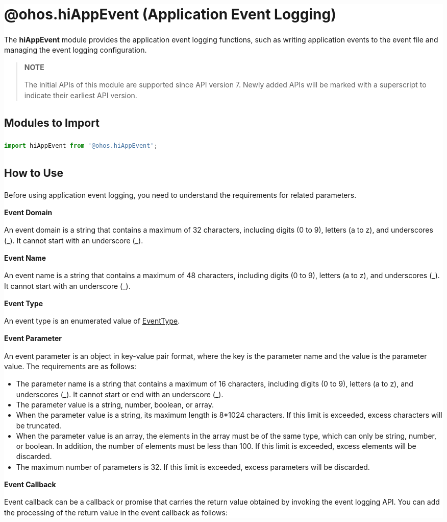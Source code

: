 # @ohos.hiAppEvent (Application Event Logging)

The **hiAppEvent** module provides the application event logging functions, such as writing application events to the event file and managing the event logging configuration.

> **NOTE**
> 
> The initial APIs of this module are supported since API version 7. Newly added APIs will be marked with a superscript to indicate their earliest API version.


## Modules to Import

```js
import hiAppEvent from '@ohos.hiAppEvent';
```

## How to Use

Before using application event logging, you need to understand the requirements for related parameters.

**Event Domain**

An event domain is a string that contains a maximum of 32 characters, including digits (0 to 9), letters (a to z), and underscores (\_). It cannot start with an underscore (\_).

**Event Name**

An event name is a string that contains a maximum of 48 characters, including digits (0 to 9), letters (a to z), and underscores (\_). It cannot start with an underscore (\_).

**Event Type**

An event type is an enumerated value of [EventType](#eventtype).

**Event Parameter**

An event parameter is an object in key-value pair format, where the key is the parameter name and the value is the parameter value. The requirements are as follows:

- The parameter name is a string that contains a maximum of 16 characters, including digits (0 to 9), letters (a to z), and underscores (\_). It cannot start or end with an underscore (\_).
- The parameter value is a string, number, boolean, or array.
- When the parameter value is a string, its maximum length is 8*1024 characters. If this limit is exceeded, excess characters will be truncated.
- When the parameter value is an array, the elements in the array must be of the same type, which can only be string, number, or boolean. In addition, the number of elements must be less than 100. If this limit is exceeded, excess elements will be discarded.
- The maximum number of parameters is 32. If this limit is exceeded, excess parameters will be discarded.

**Event Callback**

Event callback can be a callback or promise that carries the return value obtained by invoking the event logging API. You can add the processing of the return value in the event callback as follows:
